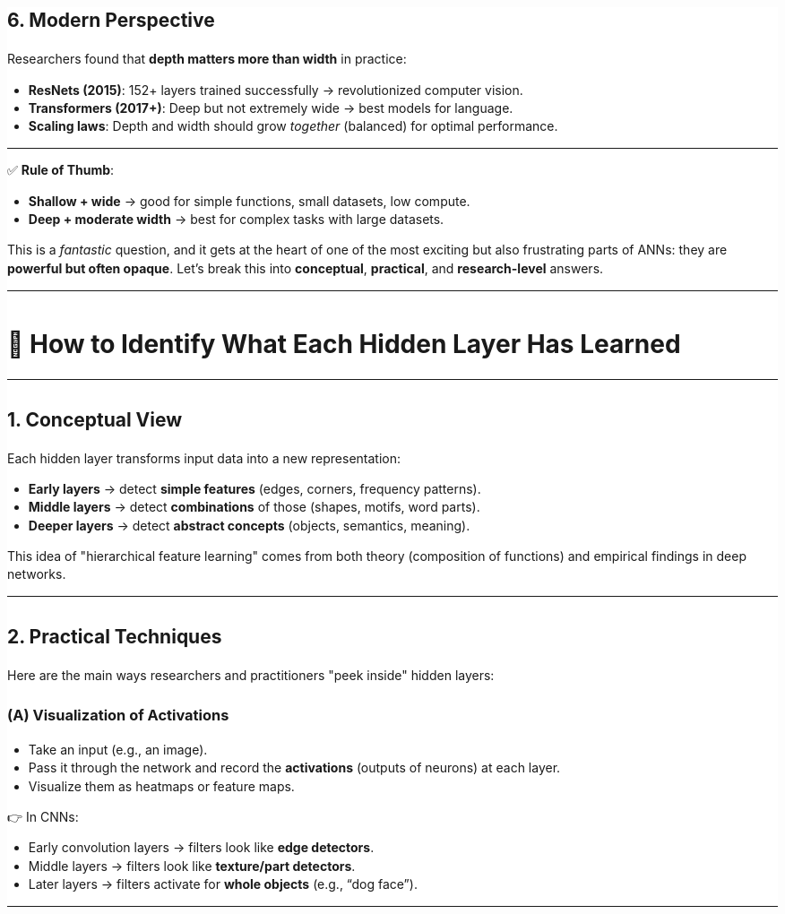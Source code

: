 
## 6. **Modern Perspective**

Researchers found that **depth matters more than width** in practice:

* **ResNets (2015)**: 152+ layers trained successfully → revolutionized computer vision.
* **Transformers (2017+)**: Deep but not extremely wide → best models for language.
* **Scaling laws**: Depth and width should grow *together* (balanced) for optimal performance.

---

✅ **Rule of Thumb**:

* **Shallow + wide** → good for simple functions, small datasets, low compute.
* **Deep + moderate width** → best for complex tasks with large datasets.


This is a *fantastic* question, and it gets at the heart of one of the most exciting but also frustrating parts of ANNs: they are **powerful but often opaque**.
Let’s break this into **conceptual**, **practical**, and **research-level** answers.

---

# 📘 How to Identify What Each Hidden Layer Has Learned

---

## 1. **Conceptual View**

Each hidden layer transforms input data into a new representation:

* **Early layers** → detect **simple features** (edges, corners, frequency patterns).
* **Middle layers** → detect **combinations** of those (shapes, motifs, word parts).
* **Deeper layers** → detect **abstract concepts** (objects, semantics, meaning).

This idea of "hierarchical feature learning" comes from both theory (composition of functions) and empirical findings in deep networks.

---

## 2. **Practical Techniques**

Here are the main ways researchers and practitioners "peek inside" hidden layers:

### (A) **Visualization of Activations**

* Take an input (e.g., an image).
* Pass it through the network and record the **activations** (outputs of neurons) at each layer.
* Visualize them as heatmaps or feature maps.

👉 In CNNs:

* Early convolution layers → filters look like **edge detectors**.
* Middle layers → filters look like **texture/part detectors**.
* Later layers → filters activate for **whole objects** (e.g., “dog face”).

---
